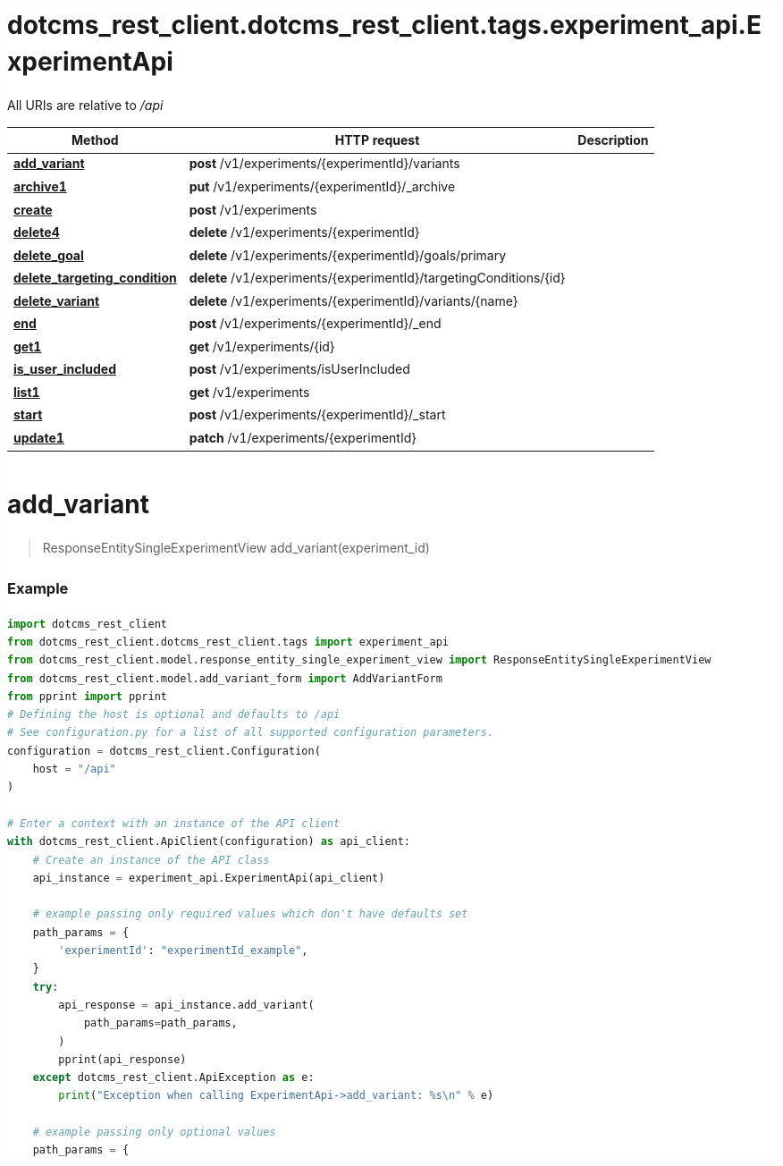 <a name="__pageTop"></a>
# dotcms_rest_client.dotcms_rest_client.tags.experiment_api.ExperimentApi

All URIs are relative to */api*

Method | HTTP request | Description
------------- | ------------- | -------------
[**add_variant**](#add_variant) | **post** /v1/experiments/{experimentId}/variants | 
[**archive1**](#archive1) | **put** /v1/experiments/{experimentId}/_archive | 
[**create**](#create) | **post** /v1/experiments | 
[**delete4**](#delete4) | **delete** /v1/experiments/{experimentId} | 
[**delete_goal**](#delete_goal) | **delete** /v1/experiments/{experimentId}/goals/primary | 
[**delete_targeting_condition**](#delete_targeting_condition) | **delete** /v1/experiments/{experimentId}/targetingConditions/{id} | 
[**delete_variant**](#delete_variant) | **delete** /v1/experiments/{experimentId}/variants/{name} | 
[**end**](#end) | **post** /v1/experiments/{experimentId}/_end | 
[**get1**](#get1) | **get** /v1/experiments/{id} | 
[**is_user_included**](#is_user_included) | **post** /v1/experiments/isUserIncluded | 
[**list1**](#list1) | **get** /v1/experiments | 
[**start**](#start) | **post** /v1/experiments/{experimentId}/_start | 
[**update1**](#update1) | **patch** /v1/experiments/{experimentId} | 

# **add_variant**
<a name="add_variant"></a>
> ResponseEntitySingleExperimentView add_variant(experiment_id)



### Example

```python
import dotcms_rest_client
from dotcms_rest_client.dotcms_rest_client.tags import experiment_api
from dotcms_rest_client.model.response_entity_single_experiment_view import ResponseEntitySingleExperimentView
from dotcms_rest_client.model.add_variant_form import AddVariantForm
from pprint import pprint
# Defining the host is optional and defaults to /api
# See configuration.py for a list of all supported configuration parameters.
configuration = dotcms_rest_client.Configuration(
    host = "/api"
)

# Enter a context with an instance of the API client
with dotcms_rest_client.ApiClient(configuration) as api_client:
    # Create an instance of the API class
    api_instance = experiment_api.ExperimentApi(api_client)

    # example passing only required values which don't have defaults set
    path_params = {
        'experimentId': "experimentId_example",
    }
    try:
        api_response = api_instance.add_variant(
            path_params=path_params,
        )
        pprint(api_response)
    except dotcms_rest_client.ApiException as e:
        print("Exception when calling ExperimentApi->add_variant: %s\n" % e)

    # example passing only optional values
    path_params = {
```